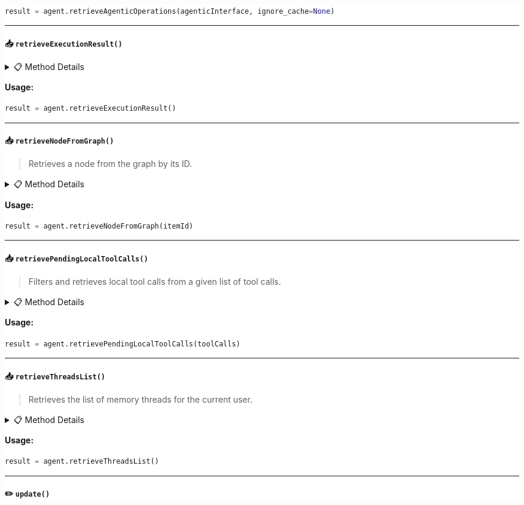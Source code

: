 ```python
result = agent.retrieveAgenticOperations(agenticInterface, ignore_cache=None)
```

---

#### 📥 `retrieveExecutionResult()`

<details><summary>📋 Method Details</summary></details>

**Usage:**

```python
result = agent.retrieveExecutionResult()
```

---

#### 📥 `retrieveNodeFromGraph()`

> Retrieves a node from the graph by its ID.

<details><summary>📋 Method Details</summary></details>

**Usage:**

```python
result = agent.retrieveNodeFromGraph(itemId)
```

---

#### 📥 `retrievePendingLocalToolCalls()`

> Filters and retrieves local tool calls from a given list of tool calls.

<details><summary>📋 Method Details</summary></details>

**Usage:**

```python
result = agent.retrievePendingLocalToolCalls(toolCalls)
```

---

#### 📥 `retrieveThreadsList()`

> Retrieves the list of memory threads for the current user.

<details><summary>📋 Method Details</summary></details>

**Usage:**

```python
result = agent.retrieveThreadsList()
```

---

#### ✏️ `update()`

